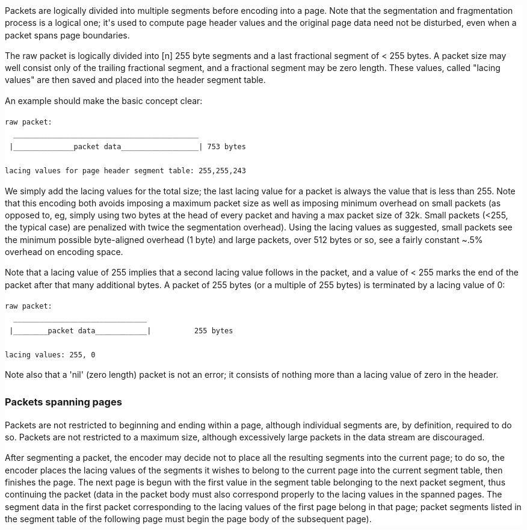 Packets are logically divided into multiple segments before encoding into a page. Note that the segmentation and fragmentation process is a logical one; it's used to compute page header values and the original page data need not be disturbed, even when a packet spans page boundaries.

The raw packet is logically divided into [n] 255 byte segments and a last fractional segment of < 255 bytes. A packet size may well consist only of the trailing fractional segment, and a fractional segment may be zero length. These values, called "lacing values" are then saved and placed into the header segment table.

An example should make the basic concept clear:

```
raw packet:
  ___________________________________________
 |______________packet data__________________| 753 bytes

lacing values for page header segment table: 255,255,243
```

We simply add the lacing values for the total size; the last lacing value for a packet is always the value that is less than 255. Note that this encoding both avoids imposing a maximum packet size as well as imposing minimum overhead on small packets (as opposed to, eg, simply using two bytes at the head of every packet and having a max packet size of 32k. Small packets (<255, the typical case) are penalized with twice the segmentation overhead). Using the lacing values as suggested, small packets see the minimum possible byte-aligned overhead (1 byte) and large packets, over 512 bytes or so, see a fairly constant ~.5% overhead on encoding space.

Note that a lacing value of 255 implies that a second lacing value follows in the packet, and a value of < 255 marks the end of the packet after that many additional bytes. A packet of 255 bytes (or a multiple of 255 bytes) is terminated by a lacing value of 0:

```
raw packet:
  _______________________________
 |________packet data____________|          255 bytes

lacing values: 255, 0
```

Note also that a 'nil' (zero length) packet is not an error; it consists of nothing more than a lacing value of zero in the header.

### Packets spanning pages

Packets are not restricted to beginning and ending within a page, although individual segments are, by definition, required to do so. Packets are not restricted to a maximum size, although excessively large packets in the data stream are discouraged.

After segmenting a packet, the encoder may decide not to place all the resulting segments into the current page; to do so, the encoder places the lacing values of the segments it wishes to belong to the current page into the current segment table, then finishes the page. The next page is begun with the first value in the segment table belonging to the next packet segment, thus continuing the packet (data in the packet body must also correspond properly to the lacing values in the spanned pages. The segment data in the first packet corresponding to the lacing values of the first page belong in that page; packet segments listed in the segment table of the following page must begin the page body of the subsequent page).
